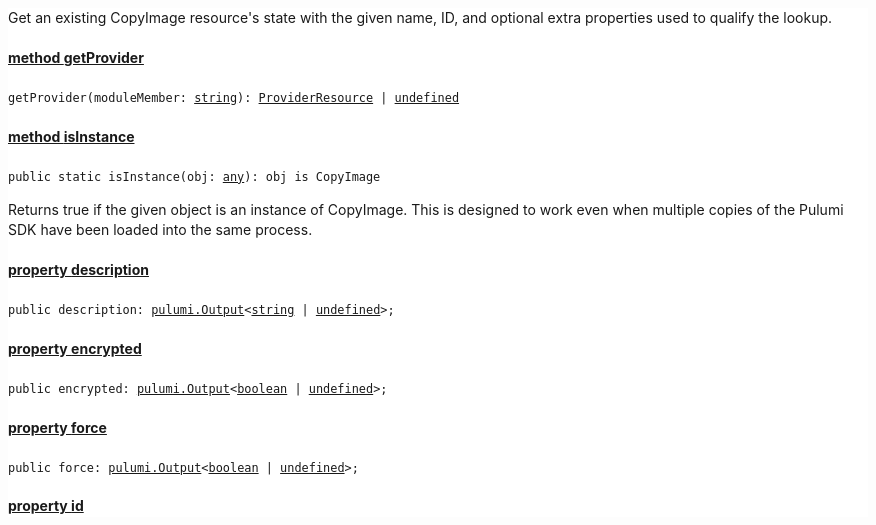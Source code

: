 
Get an existing CopyImage resource's state with the given name, ID, and optional extra
properties used to qualify the lookup.

<h4 class="pdoc-member-header" id="CopyImage-getProvider">
<a class="pdoc-child-name" href="https://github.com/pulumi/pulumi-alicloud/blob/{{< param git_sha >}}/sdk/nodejs/ecs/copyImage.ts#L7">method <b>getProvider</b></a>
</h4>


<pre class="highlight"><code><span class='kd'></span>getProvider(moduleMember: <span class='kd'><a href='https://developer.mozilla.org/en-US/docs/Web/JavaScript/Reference/Global_Objects/String'>string</a></span>): <a href='/docs/reference/pkg/nodejs/pulumi/pulumi/#ProviderResource'>ProviderResource</a> | <span class='kd'><a href='https://developer.mozilla.org/en-US/docs/Web/JavaScript/Reference/Global_Objects/undefined'>undefined</a></span></code></pre>

<h4 class="pdoc-member-header" id="CopyImage-isInstance">
<a class="pdoc-child-name" href="https://github.com/pulumi/pulumi-alicloud/blob/{{< param git_sha >}}/sdk/nodejs/ecs/copyImage.ts#L27">method <b>isInstance</b></a>
</h4>


<pre class="highlight"><code><span class='kd'>public static </span>isInstance(obj: <span class='kd'><a href='https://www.typescriptlang.org/docs/handbook/basic-types.html#any'>any</a></span>): obj is CopyImage</code></pre>


Returns true if the given object is an instance of CopyImage.  This is designed to work even
when multiple copies of the Pulumi SDK have been loaded into the same process.

<h4 class="pdoc-member-header" id="CopyImage-description">
<a class="pdoc-child-name" href="https://github.com/pulumi/pulumi-alicloud/blob/{{< param git_sha >}}/sdk/nodejs/ecs/copyImage.ts#L34">property <b>description</b></a>
</h4>

<pre class="highlight"><code><span class='kd'>public </span>description: <a href='/docs/reference/pkg/nodejs/pulumi/pulumi/#Output'>pulumi.Output</a>&lt;<span class='kd'><a href='https://developer.mozilla.org/en-US/docs/Web/JavaScript/Reference/Global_Objects/String'>string</a></span> | <span class='kd'><a href='https://developer.mozilla.org/en-US/docs/Web/JavaScript/Reference/Global_Objects/undefined'>undefined</a></span>&gt;;</code></pre>
<h4 class="pdoc-member-header" id="CopyImage-encrypted">
<a class="pdoc-child-name" href="https://github.com/pulumi/pulumi-alicloud/blob/{{< param git_sha >}}/sdk/nodejs/ecs/copyImage.ts#L35">property <b>encrypted</b></a>
</h4>

<pre class="highlight"><code><span class='kd'>public </span>encrypted: <a href='/docs/reference/pkg/nodejs/pulumi/pulumi/#Output'>pulumi.Output</a>&lt;<span class='kd'><a href='https://developer.mozilla.org/en-US/docs/Web/JavaScript/Reference/Global_Objects/Boolean'>boolean</a></span> | <span class='kd'><a href='https://developer.mozilla.org/en-US/docs/Web/JavaScript/Reference/Global_Objects/undefined'>undefined</a></span>&gt;;</code></pre>
<h4 class="pdoc-member-header" id="CopyImage-force">
<a class="pdoc-child-name" href="https://github.com/pulumi/pulumi-alicloud/blob/{{< param git_sha >}}/sdk/nodejs/ecs/copyImage.ts#L36">property <b>force</b></a>
</h4>

<pre class="highlight"><code><span class='kd'>public </span>force: <a href='/docs/reference/pkg/nodejs/pulumi/pulumi/#Output'>pulumi.Output</a>&lt;<span class='kd'><a href='https://developer.mozilla.org/en-US/docs/Web/JavaScript/Reference/Global_Objects/Boolean'>boolean</a></span> | <span class='kd'><a href='https://developer.mozilla.org/en-US/docs/Web/JavaScript/Reference/Global_Objects/undefined'>undefined</a></span>&gt;;</code></pre>
<h4 class="pdoc-member-header" id="CopyImage-id">
<a class="pdoc-child-name" href="https://github.com/pulumi/pulumi-alicloud/blob/{{< param git_sha >}}/sdk/nodejs/ecs/copyImage.ts#L7">property <b>id</b></a>
</h4>
